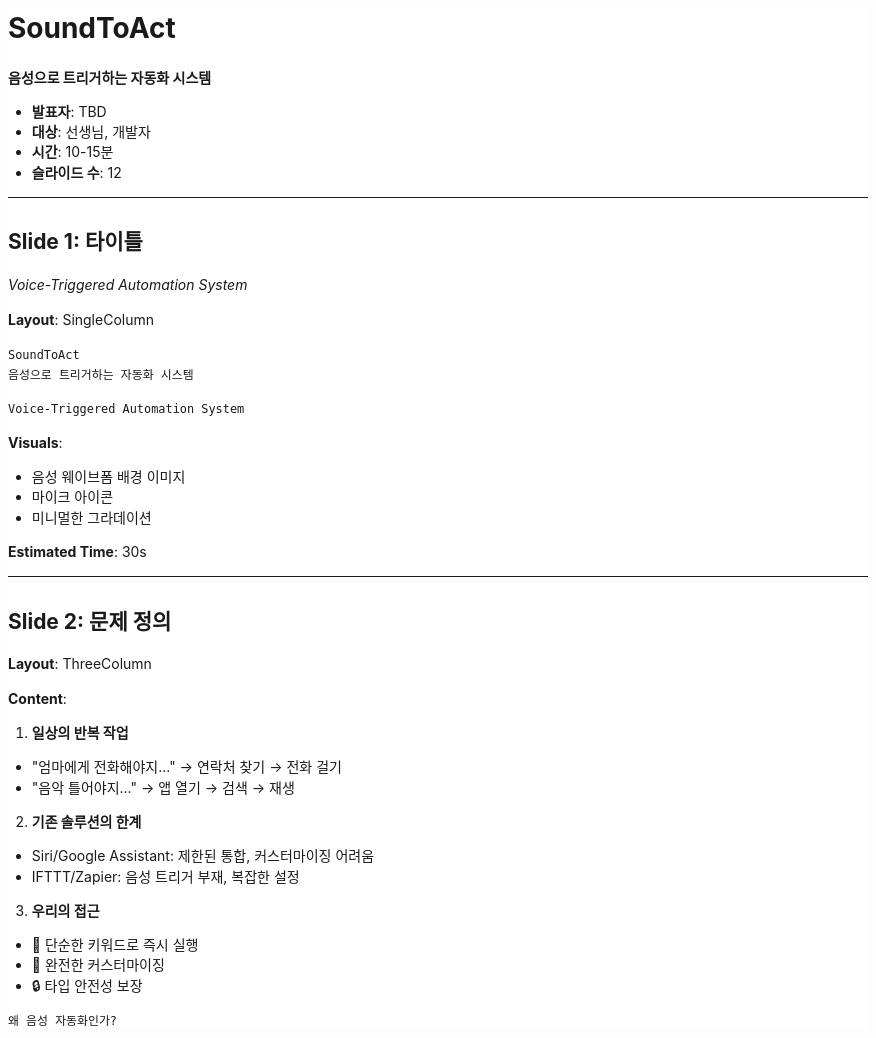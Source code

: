 # SoundToAct

**음성으로 트리거하는 자동화 시스템**

- **발표자**: TBD
- **대상**: 선생님, 개발자
- **시간**: 10-15분
- **슬라이드 수**: 12

---

## Slide 1: 타이틀

*Voice-Triggered Automation System*

**Layout**: SingleColumn

```text
SoundToAct
음성으로 트리거하는 자동화 시스템
```

```text
Voice-Triggered Automation System
```

**Visuals**:
- 음성 웨이브폼 배경 이미지
- 마이크 아이콘
- 미니멀한 그라데이션

**Estimated Time**: 30s

---

## Slide 2: 문제 정의

**Layout**: ThreeColumn

**Content**:
1. **일상의 반복 작업**
- "엄마에게 전화해야지..." → 연락처 찾기 → 전화 걸기
- "음악 틀어야지..." → 앱 열기 → 검색 → 재생
2. **기존 솔루션의 한계**
- Siri/Google Assistant: 제한된 통합, 커스터마이징 어려움
- IFTTT/Zapier: 음성 트리거 부재, 복잡한 설정
3. **우리의 접근**
- 🎯 단순한 키워드로 즉시 실행
- 🔧 완전한 커스터마이징
- 🔒 타입 안전성 보장

```text
왜 음성 자동화인가?
```

